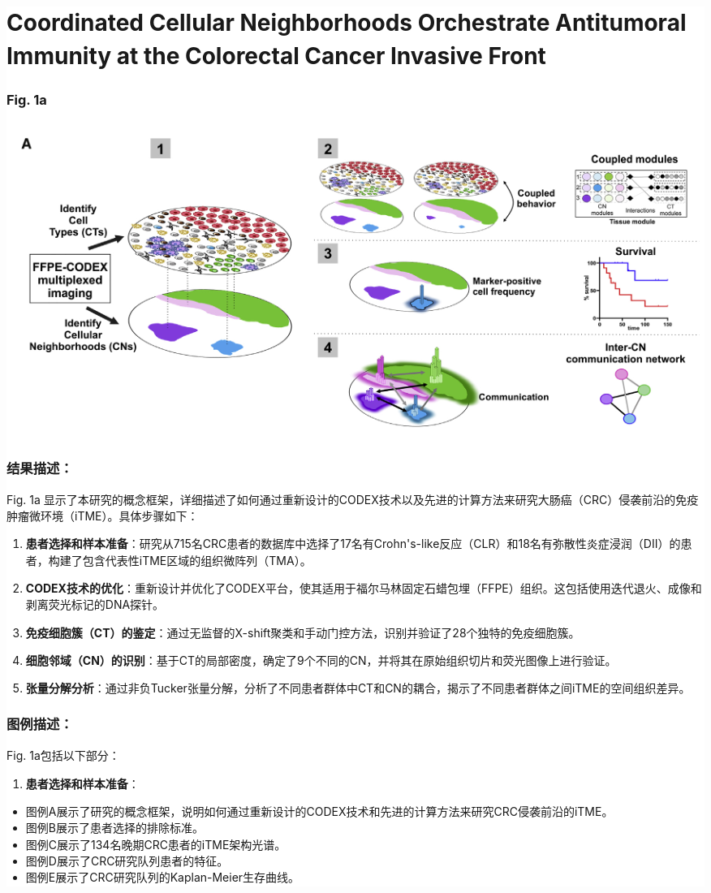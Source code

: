 # Coordinated Cellular Neighborhoods Orchestrate Antitumoral Immunity at the Colorectal Cancer Invasive Front













### Fig. 1a

![](images/2024-05-29-20-33-58.png)

### 结果描述：
Fig. 1a 显示了本研究的概念框架，详细描述了如何通过重新设计的CODEX技术以及先进的计算方法来研究大肠癌（CRC）侵袭前沿的免疫肿瘤微环境（iTME）。具体步骤如下：

1. **患者选择和样本准备**：研究从715名CRC患者的数据库中选择了17名有Crohn's-like反应（CLR）和18名有弥散性炎症浸润（DII）的患者，构建了包含代表性iTME区域的组织微阵列（TMA）。

2. **CODEX技术的优化**：重新设计并优化了CODEX平台，使其适用于福尔马林固定石蜡包埋（FFPE）组织。这包括使用迭代退火、成像和剥离荧光标记的DNA探针。

3. **免疫细胞簇（CT）的鉴定**：通过无监督的X-shift聚类和手动门控方法，识别并验证了28个独特的免疫细胞簇。

4. **细胞邻域（CN）的识别**：基于CT的局部密度，确定了9个不同的CN，并将其在原始组织切片和荧光图像上进行验证。

5. **张量分解分析**：通过非负Tucker张量分解，分析了不同患者群体中CT和CN的耦合，揭示了不同患者群体之间iTME的空间组织差异。

### 图例描述：
Fig. 1a包括以下部分：

1. **患者选择和样本准备**：
- 图例A展示了研究的概念框架，说明如何通过重新设计的CODEX技术和先进的计算方法来研究CRC侵袭前沿的iTME。
- 图例B展示了患者选择的排除标准。
- 图例C展示了134名晚期CRC患者的iTME架构光谱。
- 图例D展示了CRC研究队列患者的特征。
- 图例E展示了CRC研究队列的Kaplan-Meier生存曲线。
